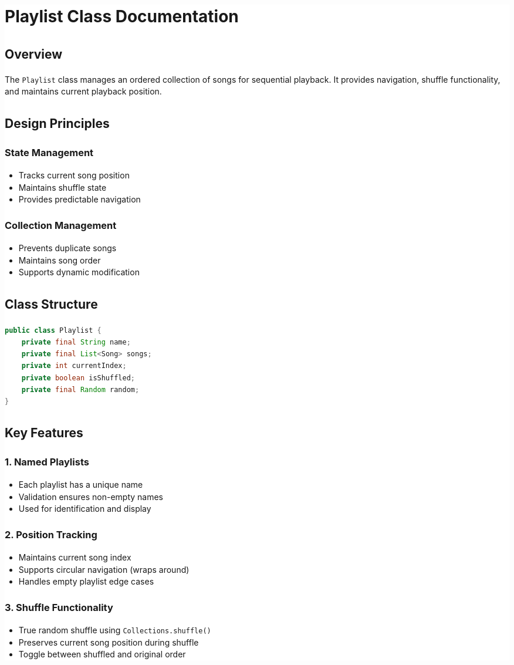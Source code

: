 # Playlist Class Documentation

## Overview
The `Playlist` class manages an ordered collection of songs for sequential playback. It provides navigation, shuffle functionality, and maintains current playback position.

## Design Principles

### State Management
- Tracks current song position
- Maintains shuffle state
- Provides predictable navigation

### Collection Management
- Prevents duplicate songs
- Maintains song order
- Supports dynamic modification

## Class Structure

```java
public class Playlist {
    private final String name;
    private final List<Song> songs;
    private int currentIndex;
    private boolean isShuffled;
    private final Random random;
}
```

## Key Features

### 1. Named Playlists
- Each playlist has a unique name
- Validation ensures non-empty names
- Used for identification and display

### 2. Position Tracking
- Maintains current song index
- Supports circular navigation (wraps around)
- Handles empty playlist edge cases

### 3. Shuffle Functionality
- True random shuffle using `Collections.shuffle()`
- Preserves current song position during shuffle
- Toggle between shuffled and original order
